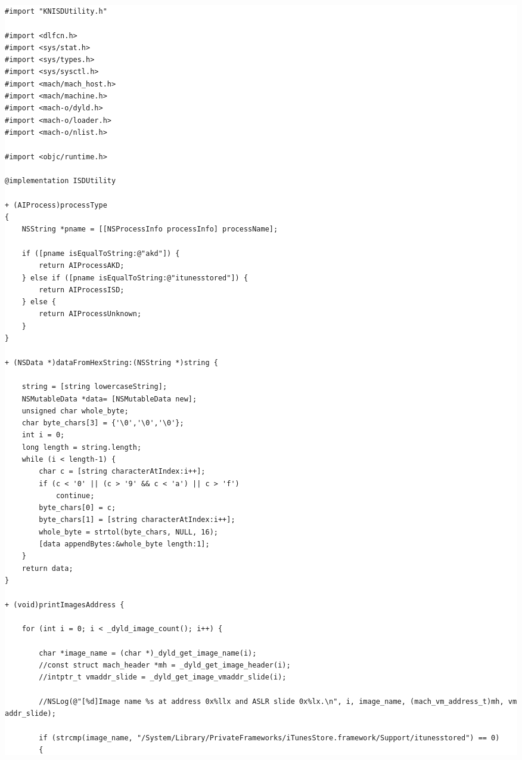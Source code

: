 ```
#import "KNISDUtility.h"

#import <dlfcn.h>
#import <sys/stat.h>
#import <sys/types.h>
#import <sys/sysctl.h>
#import <mach/mach_host.h>
#import <mach/machine.h>
#import <mach-o/dyld.h>
#import <mach-o/loader.h>
#import <mach-o/nlist.h>

#import <objc/runtime.h>
 
@implementation ISDUtility

+ (AIProcess)processType 
{
    NSString *pname = [[NSProcessInfo processInfo] processName];
    
    if ([pname isEqualToString:@"akd"]) {
        return AIProcessAKD;
    } else if ([pname isEqualToString:@"itunesstored"]) {
        return AIProcessISD;
    } else {
        return AIProcessUnknown;
    }
}

+ (NSData *)dataFromHexString:(NSString *)string {
    
    string = [string lowercaseString];
    NSMutableData *data= [NSMutableData new];
    unsigned char whole_byte;
    char byte_chars[3] = {'\0','\0','\0'};
    int i = 0;
    long length = string.length;
    while (i < length-1) {
        char c = [string characterAtIndex:i++];
        if (c < '0' || (c > '9' && c < 'a') || c > 'f')
            continue;
        byte_chars[0] = c;
        byte_chars[1] = [string characterAtIndex:i++];
        whole_byte = strtol(byte_chars, NULL, 16);
        [data appendBytes:&whole_byte length:1];
    }
    return data;
}

+ (void)printImagesAddress {
    
    for (int i = 0; i < _dyld_image_count(); i++) {
        
        char *image_name = (char *)_dyld_get_image_name(i);
        //const struct mach_header *mh = _dyld_get_image_header(i);
        //intptr_t vmaddr_slide = _dyld_get_image_vmaddr_slide(i);
        
        //NSLog(@"[%d]Image name %s at address 0x%llx and ASLR slide 0x%lx.\n", i, image_name, (mach_vm_address_t)mh, vmaddr_slide);
        
        if (strcmp(image_name, "/System/Library/PrivateFrameworks/iTunesStore.framework/Support/itunesstored") == 0)
        {
```